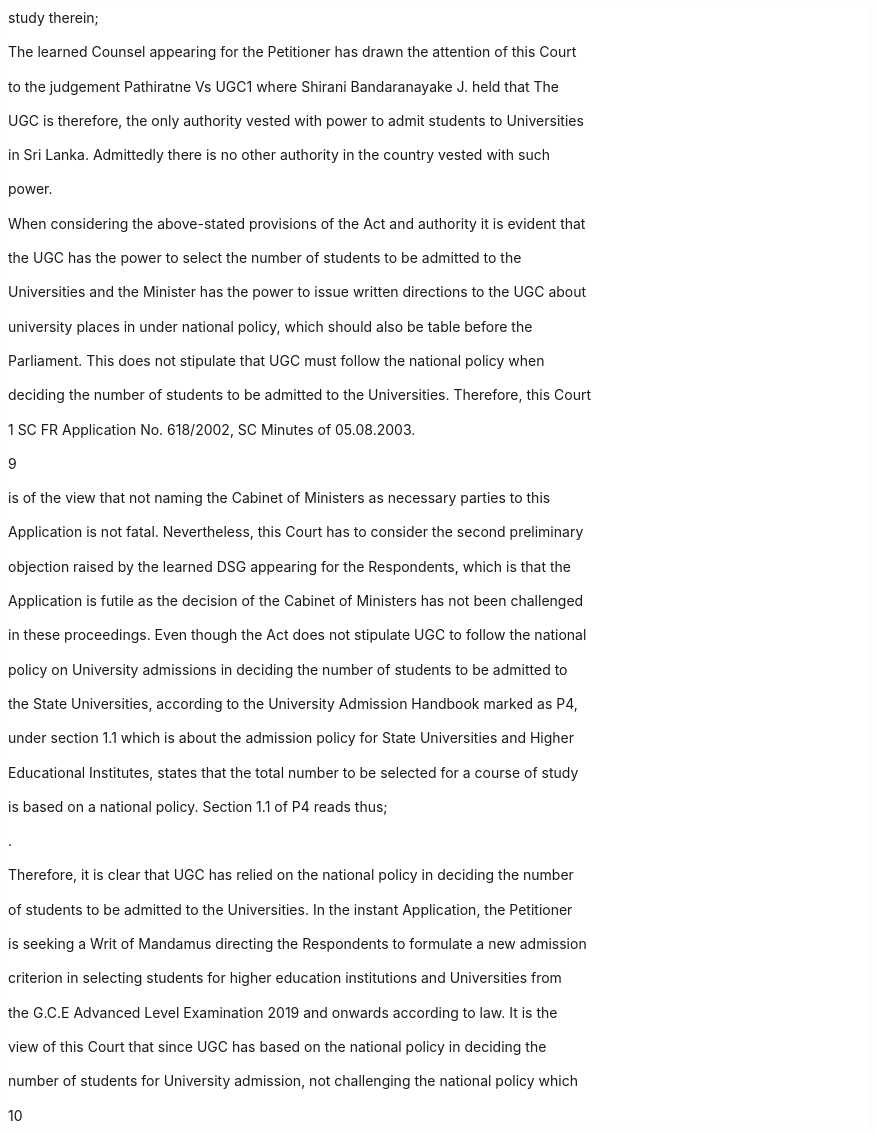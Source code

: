 study therein;

The learned Counsel appearing for the Petitioner has drawn the attention of this Court

to the judgement Pathiratne Vs UGC1 where Shirani Bandaranayake J. held that The

UGC is therefore, the only authority vested with power to admit students to Universities

in Sri Lanka. Admittedly there is no other authority in the country vested with such

power.

When considering the above-stated provisions of the Act and authority it is evident that

the UGC has the power to select the number of students to be admitted to the

Universities and the Minister has the power to issue written directions to the UGC about

university places in under national policy, which should also be table before the

Parliament. This does not stipulate that UGC must follow the national policy when

deciding the number of students to be admitted to the Universities. Therefore, this Court

1 SC FR Application No. 618/2002, SC Minutes of 05.08.2003.

9

is of the view that not naming the Cabinet of Ministers as necessary parties to this

Application is not fatal. Nevertheless, this Court has to consider the second preliminary

objection raised by the learned DSG appearing for the Respondents, which is that the

Application is futile as the decision of the Cabinet of Ministers has not been challenged

in these proceedings. Even though the Act does not stipulate UGC to follow the national

policy on University admissions in deciding the number of students to be admitted to

the State Universities, according to the University Admission Handbook marked as P4,

under section 1.1 which is about the admission policy for State Universities and Higher

Educational Institutes, states that the total number to be selected for a course of study

is based on a national policy. Section 1.1 of P4 reads thus;

.

Therefore, it is clear that UGC has relied on the national policy in deciding the number

of students to be admitted to the Universities. In the instant Application, the Petitioner

is seeking a Writ of Mandamus directing the Respondents to formulate a new admission

criterion in selecting students for higher education institutions and Universities from

the G.C.E Advanced Level Examination 2019 and onwards according to law. It is the

view of this Court that since UGC has based on the national policy in deciding the

number of students for University admission, not challenging the national policy which

10
